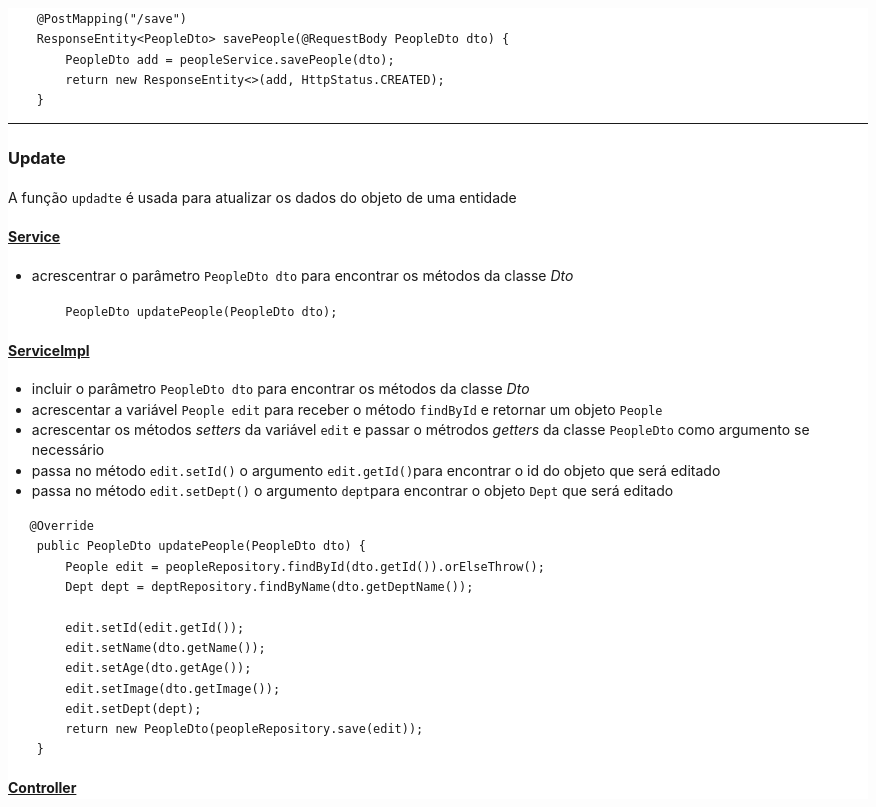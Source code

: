 ```
    @PostMapping("/save")
    ResponseEntity<PeopleDto> savePeople(@RequestBody PeopleDto dto) {
        PeopleDto add = peopleService.savePeople(dto);
        return new ResponseEntity<>(add, HttpStatus.CREATED);
    }
```

---

### Update
A função `updadte` é usada para atualizar os dados do objeto de uma entidade

#### [Service](https://github.com/pasifcode/design-patterns/blob/960129bb3307fb1fb411ab47c8c61e8a3ac0f7b2/mvc-spring-react/mvc-base-project/backend/src/main/java/com/pasifcode/baseproject/service/interf/PeopleService.java#L18)

- acrescentrar o parâmetro `PeopleDto dto` para encontrar os métodos da classe _Dto_

```
        PeopleDto updatePeople(PeopleDto dto);
```

#### [ServiceImpl](https://github.com/pasifcode/design-patterns/blob/960129bb3307fb1fb411ab47c8c61e8a3ac0f7b2/mvc-spring-react/mvc-base-project/backend/src/main/java/com/pasifcode/baseproject/service/impl/PeopleServiceImpl.java#L60)

- incluir o parâmetro `PeopleDto dto` para encontrar os métodos da classe _Dto_
- acrescentar a variável `People edit` para receber o método `findById` e retornar um objeto `People`
- acrescentar os métodos _setters_ da variável `edit` e passar o métrodos _getters_ da classe `PeopleDto` como argumento se necessário
- passa no método `edit.setId()` o argumento `edit.getId()`para encontrar o id do objeto que será editado
- passa no método `edit.setDept()` o argumento `dept`para encontrar o objeto `Dept` que será editado

```
   @Override
    public PeopleDto updatePeople(PeopleDto dto) {
        People edit = peopleRepository.findById(dto.getId()).orElseThrow();
        Dept dept = deptRepository.findByName(dto.getDeptName());

        edit.setId(edit.getId());
        edit.setName(dto.getName());
        edit.setAge(dto.getAge());
        edit.setImage(dto.getImage());
        edit.setDept(dept);
        return new PeopleDto(peopleRepository.save(edit));
    }
```

#### [Controller](https://github.com/pasifcode/design-patterns/blob/6ea4ac8bba4a75f8b4d1e9de9996c1690ce01824/mvc-spring-react/mvc-base-project/backend/src/main/java/com/pasifcode/baseproject/controller/PeopleController.java#L45)
